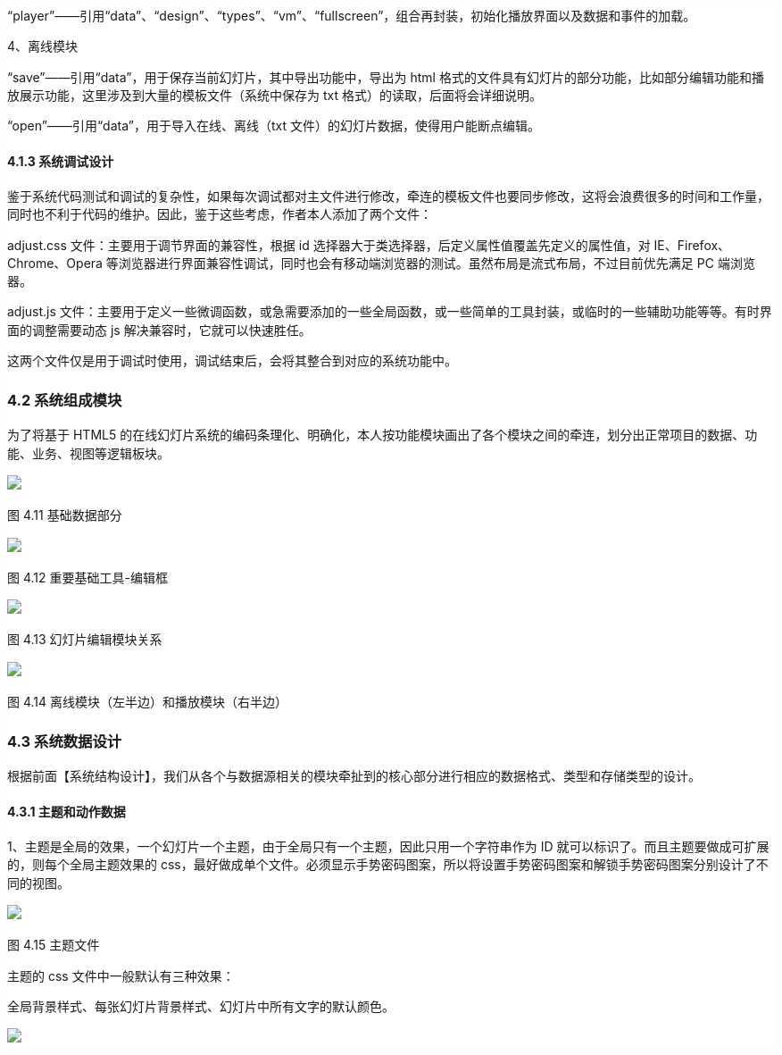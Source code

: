 “player”——引用“data”、“design”、“types”、“vm”、“fullscreen”，组合再封装，初始化播放界面以及数据和事件的加载。

4、离线模块

“save”——引用“data”，用于保存当前幻灯片，其中导出功能中，导出为 html 格式的文件具有幻灯片的部分功能，比如部分编辑功能和播放展示功能，这里涉及到大量的模板文件（系统中保存为 txt 格式）的读取，后面将会详细说明。

“open”——引用“data”，用于导入在线、离线（txt 文件）的幻灯片数据，使得用户能断点编辑。

#### 4.1.3  系统调试设计

鉴于系统代码测试和调试的复杂性，如果每次调试都对主文件进行修改，牵连的模板文件也要同步修改，这将会浪费很多的时间和工作量，同时也不利于代码的维护。因此，鉴于这些考虑，作者本人添加了两个文件：

adjust.css 文件：主要用于调节界面的兼容性，根据 id 选择器大于类选择器，后定义属性值覆盖先定义的属性值，对 IE、Firefox、Chrome、Opera 等浏览器进行界面兼容性调试，同时也会有移动端浏览器的测试。虽然布局是流式布局，不过目前优先满足 PC 端浏览器。

adjust.js 文件：主要用于定义一些微调函数，或急需要添加的一些全局函数，或一些简单的工具封装，或临时的一些辅助功能等等。有时界面的调整需要动态 js 解决兼容时，它就可以快速胜任。

这两个文件仅是用于调试时使用，调试结束后，会将其整合到对应的系统功能中。

### 4.2  系统组成模块

为了将基于 HTML5 的在线幻灯片系统的编码条理化、明确化，本人按功能模块画出了各个模块之间的牵连，划分出正常项目的数据、功能、业务、视图等逻辑板块。

![](doc_imgs/4.11.png)

图 4.11 基础数据部分

![](doc_imgs/4.12.png)

图 4.12 重要基础工具-编辑框

![](doc_imgs/4.13.png)

图 4.13 幻灯片编辑模块关系

![](doc_imgs/4.14.png)

图 4.14 离线模块（左半边）和播放模块（右半边）

### 4.3  系统数据设计

根据前面【系统结构设计】，我们从各个与数据源相关的模块牵扯到的核心部分进行相应的数据格式、类型和存储类型的设计。

#### 4.3.1  主题和动作数据

1、主题是全局的效果，一个幻灯片一个主题，由于全局只有一个主题，因此只用一个字符串作为 ID 就可以标识了。而且主题要做成可扩展的，则每个全局主题效果的 css，最好做成单个文件。必须显示手势密码图案，所以将设置手势密码图案和解锁手势密码图案分别设计了不同的视图。

![](doc_imgs/4.15.png)

图 4.15 主题文件

主题的 css 文件中一般默认有三种效果：

全局背景样式、每张幻灯片背景样式、幻灯片中所有文字的默认颜色。

![](doc_imgs/4.16.png)
